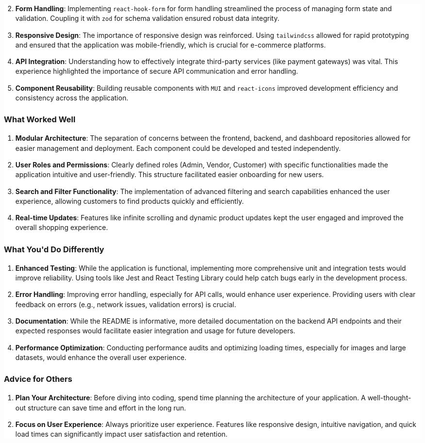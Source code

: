 2. **Form Handling**: Implementing `react-hook-form` for form handling streamlined the process of managing form state and validation. Coupling it with `zod` for schema validation ensured robust data integrity.

3. **Responsive Design**: The importance of responsive design was reinforced. Using `tailwindcss` allowed for rapid prototyping and ensured that the application was mobile-friendly, which is crucial for e-commerce platforms.

4. **API Integration**: Understanding how to effectively integrate third-party services (like payment gateways) was vital. This experience highlighted the importance of secure API communication and error handling.

5. **Component Reusability**: Building reusable components with `MUI` and `react-icons` improved development efficiency and consistency across the application.

### What Worked Well

1. **Modular Architecture**: The separation of concerns between the frontend, backend, and dashboard repositories allowed for easier management and deployment. Each component could be developed and tested independently.

2. **User Roles and Permissions**: Clearly defined roles (Admin, Vendor, Customer) with specific functionalities made the application intuitive and user-friendly. This structure facilitated easier onboarding for new users.

3. **Search and Filter Functionality**: The implementation of advanced filtering and search capabilities enhanced the user experience, allowing customers to find products quickly and efficiently.

4. **Real-time Updates**: Features like infinite scrolling and dynamic product updates kept the user engaged and improved the overall shopping experience.

### What You'd Do Differently

1. **Enhanced Testing**: While the application is functional, implementing more comprehensive unit and integration tests would improve reliability. Using tools like Jest and React Testing Library could help catch bugs early in the development process.

2. **Error Handling**: Improving error handling, especially for API calls, would enhance user experience. Providing users with clear feedback on errors (e.g., network issues, validation errors) is crucial.

3. **Documentation**: While the README is informative, more detailed documentation on the backend API endpoints and their expected responses would facilitate easier integration and usage for future developers.

4. **Performance Optimization**: Conducting performance audits and optimizing loading times, especially for images and large datasets, would enhance the overall user experience.

### Advice for Others

1. **Plan Your Architecture**: Before diving into coding, spend time planning the architecture of your application. A well-thought-out structure can save time and effort in the long run.

2. **Focus on User Experience**: Always prioritize user experience. Features like responsive design, intuitive navigation, and quick load times can significantly impact user satisfaction and retention.

